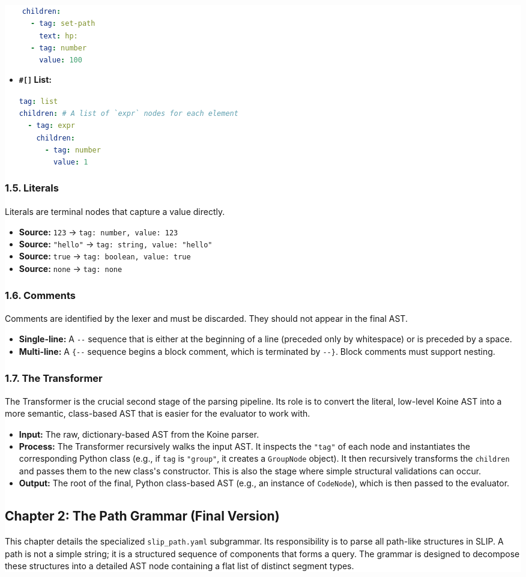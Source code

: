   ```yaml
      children:
        - tag: set-path
          text: hp:
        - tag: number
          value: 100
  ```
- **`#[]` List:**
  ```yaml
  tag: list
  children: # A list of `expr` nodes for each element
    - tag: expr
      children:
        - tag: number
          value: 1
  ```

### 1.5. Literals

Literals are terminal nodes that capture a value directly.

- **Source:** `123` -> `tag: number, value: 123`
- **Source:** `"hello"` -> `tag: string, value: "hello"`
- **Source:** `true` -> `tag: boolean, value: true`
- **Source:** `none` -> `tag: none`

### 1.6. Comments

Comments are identified by the lexer and must be discarded. They should not appear in the final AST.

- **Single-line:** A `--` sequence that is either at the beginning of a line (preceded only by whitespace) or is preceded by a space.
- **Multi-line:** A `{--` sequence begins a block comment, which is terminated by `--}`. Block comments must support nesting.

### 1.7. The Transformer

The Transformer is the crucial second stage of the parsing pipeline. Its role is to convert the literal, low-level Koine AST into a more semantic, class-based AST that is easier for the evaluator to work with.

- **Input:** The raw, dictionary-based AST from the Koine parser.
- **Process:** The Transformer recursively walks the input AST. It inspects the `"tag"` of each node and instantiates the corresponding Python class (e.g., if `tag` is `"group"`, it creates a `GroupNode` object). It then recursively transforms the `children` and passes them to the new class's constructor. This is also the stage where simple structural validations can occur.
- **Output:** The root of the final, Python class-based AST (e.g., an instance of `CodeNode`), which is then passed to the evaluator.

## Chapter 2: The Path Grammar (Final Version)

This chapter details the specialized `slip_path.yaml` subgrammar. Its responsibility is to parse all path-like structures in SLIP. A path is not a simple string; it is a structured sequence of components that forms a query. The grammar is designed to decompose these structures into a detailed AST node containing a flat list of distinct segment types.
